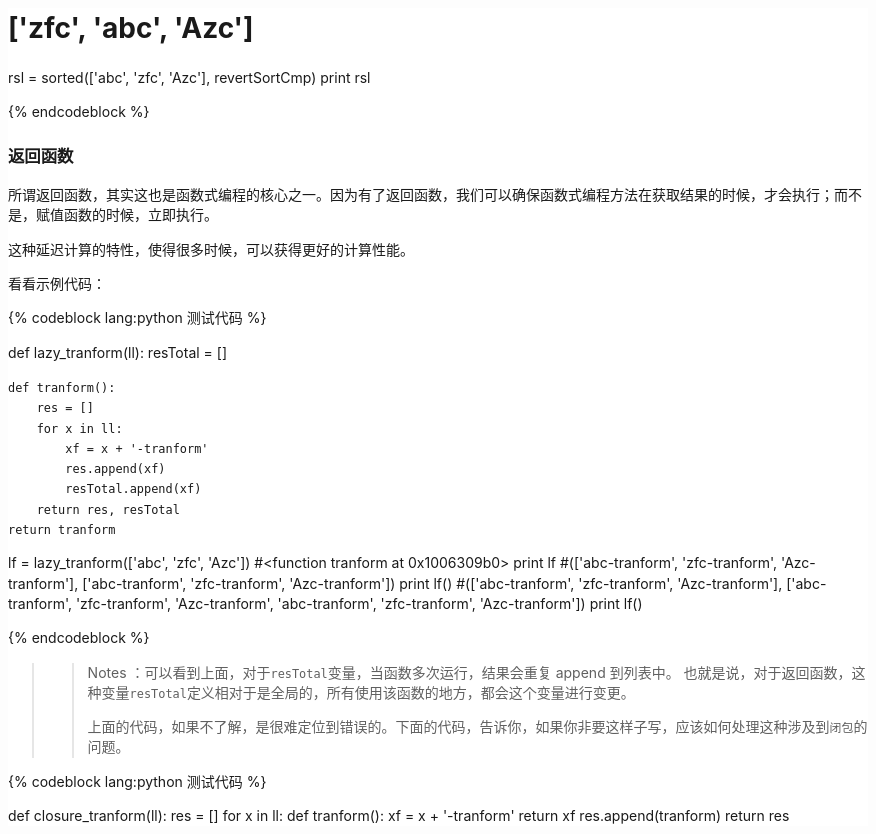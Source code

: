 # ['zfc', 'abc', 'Azc']
rsl = sorted(['abc', 'zfc', 'Azc'], revertSortCmp)
print rsl

{% endcodeblock %}

### 返回函数

所谓返回函数，其实这也是函数式编程的核心之一。因为有了返回函数，我们可以确保函数式编程方法在获取结果的时候，才会执行；而不是，赋值函数的时候，立即执行。

这种延迟计算的特性，使得很多时候，可以获得更好的计算性能。

看看示例代码：

{% codeblock lang:python 测试代码 %}

def lazy_tranform(ll):
    resTotal = []

    def tranform():
        res = []
        for x in ll:
            xf = x + '-tranform'
            res.append(xf)
            resTotal.append(xf)
        return res, resTotal
    return tranform

lf = lazy_tranform(['abc', 'zfc', 'Azc'])
#<function tranform at 0x1006309b0>
print lf
#(['abc-tranform', 'zfc-tranform', 'Azc-tranform'], ['abc-tranform', 'zfc-tranform', 'Azc-tranform'])
print lf()
#(['abc-tranform', 'zfc-tranform', 'Azc-tranform'], ['abc-tranform', 'zfc-tranform', 'Azc-tranform', 'abc-tranform', 'zfc-tranform', 'Azc-tranform'])
print lf()

{% endcodeblock %}

>> Notes ：可以看到上面，对于`resTotal`变量，当函数多次运行，结果会重复 append 到列表中。 也就是说，对于返回函数，这种变量`resTotal`定义相对于是全局的，所有使用该函数的地方，都会这个变量进行变更。
>> 
>> 上面的代码，如果不了解，是很难定位到错误的。下面的代码，告诉你，如果你非要这样子写，应该如何处理这种涉及到`闭包`的问题。
>> 

{% codeblock lang:python 测试代码 %}

def closure_tranform(ll):
    res = []
    for x in ll:
        def tranform():
            xf = x + '-tranform'
            return xf
        res.append(tranform)
    return res
